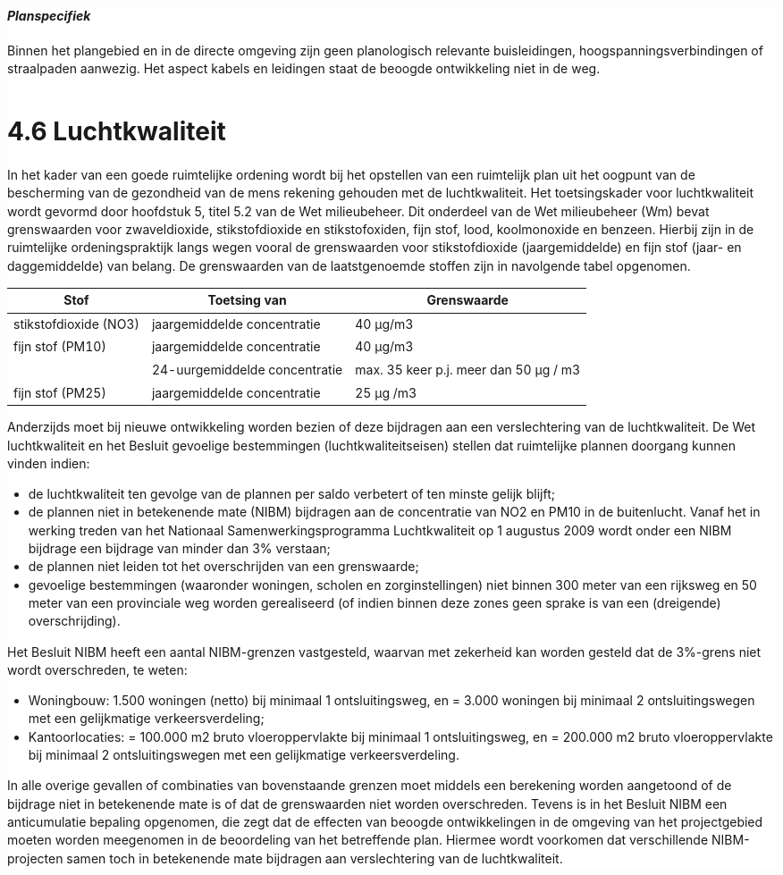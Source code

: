 #### *Planspecifiek*

Binnen het plangebied en in de directe omgeving zijn geen planologisch relevante buisleidingen, hoogspanningsverbindingen of straalpaden aanwezig. Het aspect kabels en leidingen staat de beoogde ontwikkeling niet in de weg.

# <span id="page-14-1"></span>**4.6 Luchtkwaliteit**

In het kader van een goede ruimtelijke ordening wordt bij het opstellen van een ruimtelijk plan uit het oogpunt van de bescherming van de gezondheid van de mens rekening gehouden met de luchtkwaliteit. Het toetsingskader voor luchtkwaliteit wordt gevormd door hoofdstuk 5, titel 5.2 van de Wet milieubeheer. Dit onderdeel van de Wet milieubeheer (Wm) bevat grenswaarden voor zwaveldioxide, stikstofdioxide en stikstofoxiden, fijn stof, lood, koolmonoxide en benzeen. Hierbij zijn in de ruimtelijke ordeningspraktijk langs wegen vooral de grenswaarden voor stikstofdioxide (jaargemiddelde) en fijn stof (jaar- en daggemiddelde) van belang. De grenswaarden van de laatstgenoemde stoffen zijn in navolgende tabel opgenomen.

| Stof                  | Toetsing van                  | Grenswaarde                           |
|-----------------------|-------------------------------|---------------------------------------|
| stikstofdioxide (NO3) | jaargemiddelde concentratie   | 40 µg/m3                              |
| fijn stof (PM10)      | jaargemiddelde concentratie   | 40 µg/m3                              |
|                       | 24-uurgemiddelde concentratie | max. 35 keer p.j. meer dan 50 µg / m3 |
| fijn stof (PM25)      | jaargemiddelde concentratie   | 25 µg /m3                             |

Anderzijds moet bij nieuwe ontwikkeling worden bezien of deze bijdragen aan een verslechtering van de luchtkwaliteit. De Wet luchtkwaliteit en het Besluit gevoelige bestemmingen (luchtkwaliteitseisen) stellen dat ruimtelijke plannen doorgang kunnen vinden indien:

- de luchtkwaliteit ten gevolge van de plannen per saldo verbetert of ten minste gelijk blijft;
- de plannen niet in betekenende mate (NIBM) bijdragen aan de concentratie van NO2 en PM10 in de buitenlucht. Vanaf het in werking treden van het Nationaal Samenwerkingsprogramma Luchtkwaliteit op 1 augustus 2009 wordt onder een NIBM bijdrage een bijdrage van minder dan 3% verstaan;
- de plannen niet leiden tot het overschrijden van een grenswaarde;
- gevoelige bestemmingen (waaronder woningen, scholen en zorginstellingen) niet binnen 300 meter van een rijksweg en 50 meter van een provinciale weg worden gerealiseerd (of indien binnen deze zones geen sprake is van een (dreigende) overschrijding).

Het Besluit NIBM heeft een aantal NIBM-grenzen vastgesteld, waarvan met zekerheid kan worden gesteld dat de 3%-grens niet wordt overschreden, te weten:

- Woningbouw: 1.500 woningen (netto) bij minimaal 1 ontsluitingsweg, en = 3.000 woningen bij minimaal 2 ontsluitingswegen met een gelijkmatige verkeersverdeling;
- Kantoorlocaties: = 100.000 m2 bruto vloeroppervlakte bij minimaal 1 ontsluitingsweg, en = 200.000 m2 bruto vloeroppervlakte bij minimaal 2 ontsluitingswegen met een gelijkmatige verkeersverdeling.

In alle overige gevallen of combinaties van bovenstaande grenzen moet middels een berekening worden aangetoond of de bijdrage niet in betekenende mate is of dat de grenswaarden niet worden overschreden. Tevens is in het Besluit NIBM een anticumulatie bepaling opgenomen, die zegt dat de effecten van beoogde ontwikkelingen in de omgeving van het projectgebied moeten worden meegenomen in de beoordeling van het betreffende plan. Hiermee wordt voorkomen dat verschillende NIBM-projecten samen toch in betekenende mate bijdragen aan verslechtering van de luchtkwaliteit.
